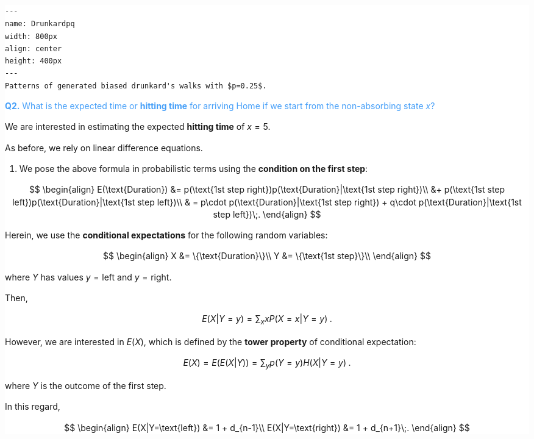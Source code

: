 
```{figure} ./images/Topic2/Drunkardpq.png
---
name: Drunkardpq
width: 800px
align: center
height: 400px
---
Patterns of generated biased drunkard's walks with $p=0.25$. 
```

<span style="color:#469ff8">**Q2.** What is the expected time or **hitting time** for arriving $\text{Home}$ if we start from the non-absorbing state $x$?</span>

We are interested in estimating the expected **hitting time** of $x=5$. 

As before, we rely on linear difference equations. 

1) We pose the above formula in probabilistic terms using the **condition on the first step**: 

$$
\begin{align}
E(\text{Duration}) &= p(\text{1st step right})p(\text{Duration}|\text{1st step right})\\ 
&+ p(\text{1st step left})p(\text{Duration}|\text{1st step left})\\
& = p\cdot p(\text{Duration}|\text{1st step right}) + q\cdot p(\text{Duration}|\text{1st step left})\;.
\end{align}
$$

Herein, we use the **conditional expectations** for the following random variables:

$$
\begin{align}
X &= \{\text{Duration}\}\\
Y &= \{\text{1st step}\}\\ 
\end{align}
$$

where $Y$ has values $y=\text{left}$ and $y=\text{right}$. 

Then, 

$$
E(X|Y=y) = \sum_{x}xP(X=x|Y=y)\;.
$$

However, we are interested in $E(X)$, which is defined by the **tower property** of conditional expectation: 

$$
E(X) = E(E(X|Y))=\sum_{y}p(Y=y)H(X|Y=y)\;.
$$

where $Y$ is the outcome of the first step. 

In this regard,

$$
\begin{align}
E(X|Y=\text{left})  &= 1 + d_{n-1}\\ 
E(X|Y=\text{right}) &= 1 + d_{n+1}\;. 
\end{align}
$$
